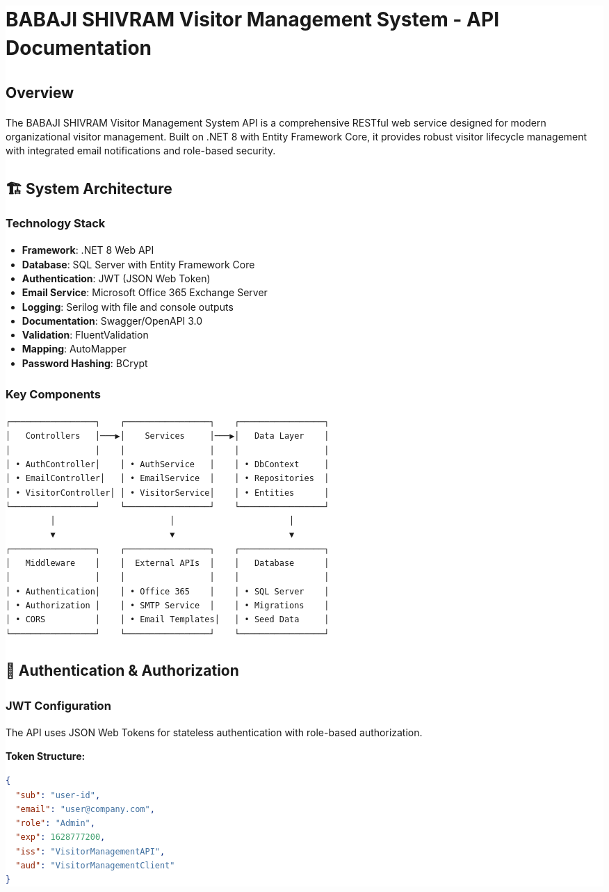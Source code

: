 # BABAJI SHIVRAM Visitor Management System - API Documentation

## Overview

The BABAJI SHIVRAM Visitor Management System API is a comprehensive RESTful web service designed for modern organizational visitor management. Built on .NET 8 with Entity Framework Core, it provides robust visitor lifecycle management with integrated email notifications and role-based security.

## 🏗️ **System Architecture**

### Technology Stack
- **Framework**: .NET 8 Web API
- **Database**: SQL Server with Entity Framework Core
- **Authentication**: JWT (JSON Web Token)
- **Email Service**: Microsoft Office 365 Exchange Server
- **Logging**: Serilog with file and console outputs
- **Documentation**: Swagger/OpenAPI 3.0
- **Validation**: FluentValidation
- **Mapping**: AutoMapper
- **Password Hashing**: BCrypt

### Key Components
```
┌─────────────────┐    ┌─────────────────┐    ┌─────────────────┐
│   Controllers   │───▶│    Services     │───▶│   Data Layer    │
│                 │    │                 │    │                 │
│ • AuthController│    │ • AuthService   │    │ • DbContext     │
│ • EmailController│   │ • EmailService  │    │ • Repositories  │
│ • VisitorController│ │ • VisitorService│    │ • Entities      │
└─────────────────┘    └─────────────────┘    └─────────────────┘
         │                       │                       │
         ▼                       ▼                       ▼
┌─────────────────┐    ┌─────────────────┐    ┌─────────────────┐
│   Middleware    │    │  External APIs  │    │   Database      │
│                 │    │                 │    │                 │
│ • Authentication│    │ • Office 365    │    │ • SQL Server    │
│ • Authorization │    │ • SMTP Service  │    │ • Migrations    │
│ • CORS          │    │ • Email Templates│   │ • Seed Data     │
└─────────────────┘    └─────────────────┘    └─────────────────┘
```

## 🔐 **Authentication & Authorization**

### JWT Configuration
The API uses JSON Web Tokens for stateless authentication with role-based authorization.

**Token Structure:**
```json
{
  "sub": "user-id",
  "email": "user@company.com", 
  "role": "Admin",
  "exp": 1628777200,
  "iss": "VisitorManagementAPI",
  "aud": "VisitorManagementClient"
}
```
